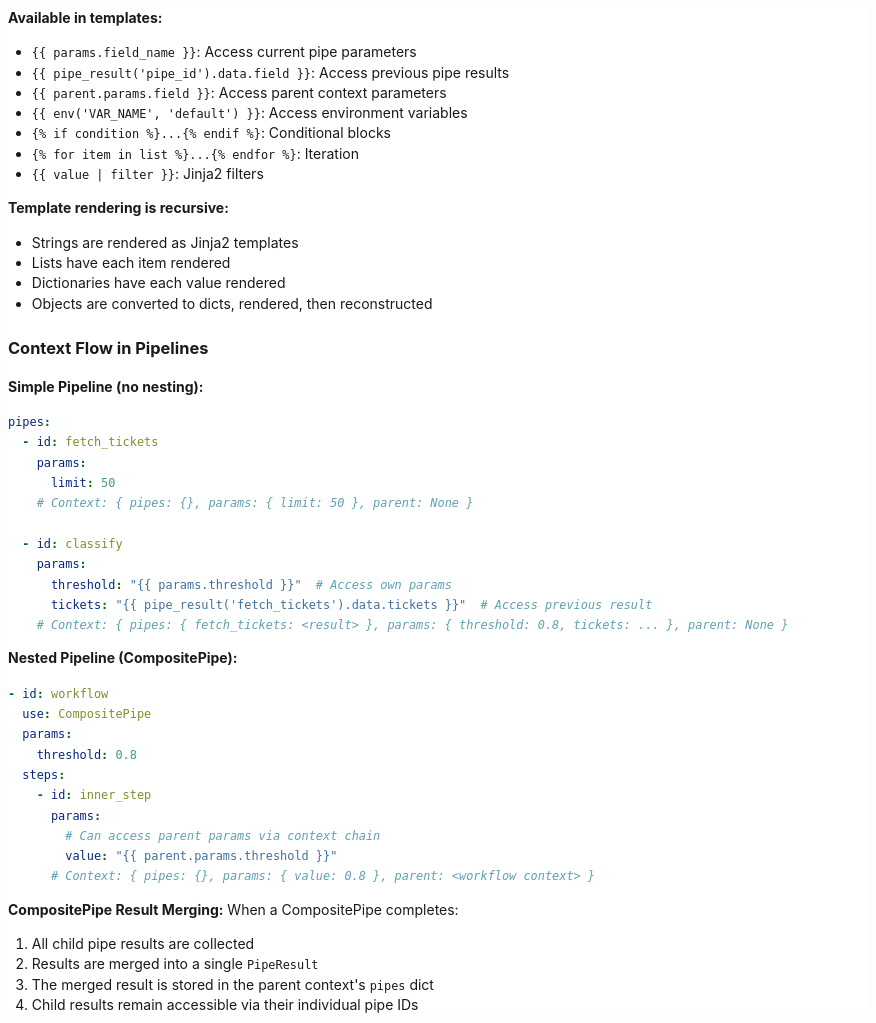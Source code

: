 **Available in templates:**

- `{{ params.field_name }}`: Access current pipe parameters
- `{{ pipe_result('pipe_id').data.field }}`: Access previous pipe results
- `{{ parent.params.field }}`: Access parent context parameters
- `{{ env('VAR_NAME', 'default') }}`: Access environment variables
- `{% if condition %}...{% endif %}`: Conditional blocks
- `{% for item in list %}...{% endfor %}`: Iteration
- `{{ value | filter }}`: Jinja2 filters

**Template rendering is recursive:**

- Strings are rendered as Jinja2 templates
- Lists have each item rendered
- Dictionaries have each value rendered
- Objects are converted to dicts, rendered, then reconstructed

### Context Flow in Pipelines

**Simple Pipeline (no nesting):**

```yaml
pipes:
  - id: fetch_tickets
    params:
      limit: 50
    # Context: { pipes: {}, params: { limit: 50 }, parent: None }

  - id: classify
    params:
      threshold: "{{ params.threshold }}"  # Access own params
      tickets: "{{ pipe_result('fetch_tickets').data.tickets }}"  # Access previous result
    # Context: { pipes: { fetch_tickets: <result> }, params: { threshold: 0.8, tickets: ... }, parent: None }
```

**Nested Pipeline (CompositePipe):**

```yaml
- id: workflow
  use: CompositePipe
  params:
    threshold: 0.8
  steps:
    - id: inner_step
      params:
        # Can access parent params via context chain
        value: "{{ parent.params.threshold }}"
      # Context: { pipes: {}, params: { value: 0.8 }, parent: <workflow context> }
```

**CompositePipe Result Merging:**
When a CompositePipe completes:

1. All child pipe results are collected
2. Results are merged into a single `PipeResult`
3. The merged result is stored in the parent context's `pipes` dict
4. Child results remain accessible via their individual pipe IDs
